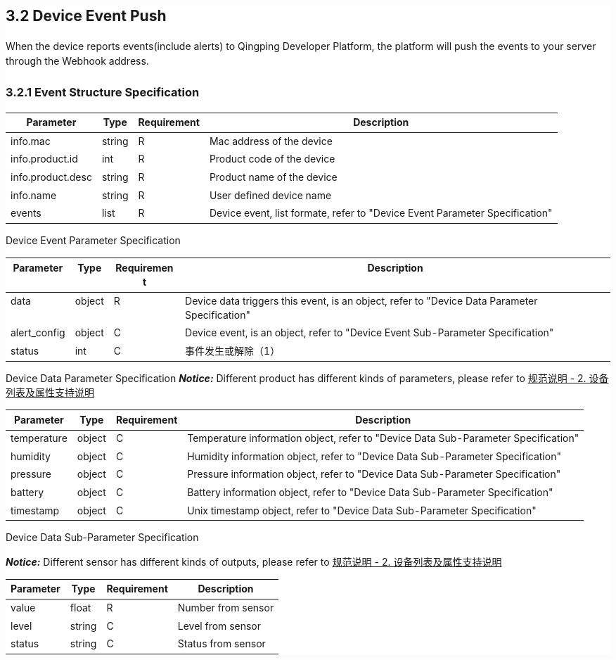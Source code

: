 ## 3.2 Device Event Push

When the device reports events(include alerts) to Qingping Developer Platform, the platform will push the events to your server through the Webhook address.

### 3.2.1 Event Structure Specification

| Parameter         | Type   | Requirement | Description                                                                 |
| ----------------- | ------ | ----------- | --------------------------------------------------------------------------- |
| info.mac          | string | R           | Mac address of the device                                                   |
| info.product.id   | int    | R           | Product code of the device                                                  |
| info.product.desc | string | R           | Product name of the device                                                  |
| info.name         | string | R           | User defined device name                                                    |
| events            | list   | R           | Device event, list formate, refer to "Device Event Parameter Specification" |

Device Event Parameter Specification

| Parameter    | Type   | Requirement | Description                                                                                   |
| ------------ | ------ | ----------- | --------------------------------------------------------------------------------------------- |
| data         | object | R           | Device data triggers this event, is an object, refer to "Device Data Parameter Specification" |
| alert_config | object | C           | Device event, is an object, refer to "Device Event Sub-Parameter Specification"               |
| status       | int    | C           | 事件发生或解除（1）                                                                           |

Device Data Parameter Specification
***Notice:*** Different product has different kinds of parameters, please refer to [规范说明 - 2. 设备列表及属性支持说明](/main/specification#2-设备列表及属性支持说明)

| Parameter   | Type   | Requirement | Description                                                                        |
| ----------- | ------ | ----------- | ---------------------------------------------------------------------------------- |
| temperature | object | C           | Temperature information object, refer to "Device Data Sub-Parameter Specification" |
| humidity    | object | C           | Humidity information object, refer to "Device Data Sub-Parameter Specification"    |
| pressure    | object | C           | Pressure information object, refer to "Device Data Sub-Parameter Specification"    |
| battery     | object | C           | Battery information object, refer to "Device Data Sub-Parameter Specification"     |
| timestamp   | object | C           | Unix timestamp object, refer to "Device Data Sub-Parameter Specification"          |

Device Data Sub-Parameter Specification

***Notice:*** Different sensor has different kinds of outputs, please refer to [规范说明 - 2. 设备列表及属性支持说明](/main/specification#2-设备列表及属性支持说明)

| Parameter | Type   | Requirement | Description        |
| --------- | ------ | ----------- | ------------------ |
| value     | float  | R           | Number from sensor |
| level     | string | C           | Level from sensor  |
| status    | string | C           | Status from sensor |
